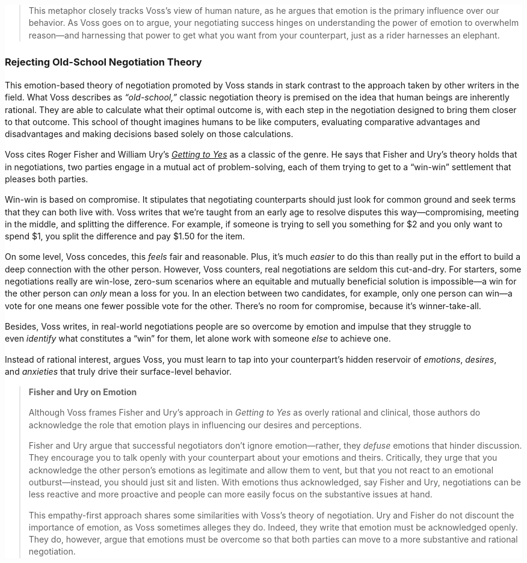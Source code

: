 > This metaphor closely tracks Voss’s view of human nature, as he argues that emotion is the primary influence over our behavior. As Voss goes on to argue, your negotiating success hinges on understanding the power of emotion to overwhelm reason—and harnessing that power to get what you want from your counterpart, just as a rider harnesses an elephant.

### Rejecting Old-School Negotiation Theory

This emotion-based theory of negotiation promoted by Voss stands in stark contrast to the approach taken by other writers in the field. What Voss describes as _“_old-school_,”_ classic negotiation theory is premised on the idea that human beings are inherently rational. They are able to calculate what their optimal outcome is, with each step in the negotiation designed to bring them closer to that outcome. This school of thought imagines humans to be like computers, evaluating comparative advantages and disadvantages and making decisions based solely on those calculations.

Voss cites Roger Fisher and William Ury’s _[Getting to Yes](https://www.shortform.com/app/book/getting-to-yes)_ as a classic of the genre. He says that Fisher and Ury’s theory holds that in negotiations, two parties engage in a mutual act of problem-solving, each of them trying to get to a “win-win” settlement that pleases both parties.

Win-win is based on compromise. It stipulates that negotiating counterparts should just look for common ground and seek terms that they can both live with. Voss writes that we’re taught from an early age to resolve disputes this way—compromising, meeting in the middle, and splitting the difference. For example, if someone is trying to sell you something for $2 and you only want to spend $1, you split the difference and pay $1.50 for the item.

On some level, Voss concedes, this _feels_ fair and reasonable. Plus, it’s much _easier_ to do this than really put in the effort to build a deep connection with the other person. However, Voss counters, real negotiations are seldom this cut-and-dry. For starters, some negotiations really are win-lose, zero-sum scenarios where an equitable and mutually beneficial solution is impossible—a win for the other person can _only_ mean a loss for you. In an election between two candidates, for example, only one person can win—a vote for one means one fewer possible vote for the other. There’s no room for compromise, because it’s winner-take-all.

Besides, Voss writes, in real-world negotiations people are so overcome by emotion and impulse that they struggle to even _identify_ what constitutes a “win” for them, let alone work with someone _else_ to achieve one.

Instead of rational interest, argues Voss, you must learn to tap into your counterpart’s hidden reservoir of _emotions_, _desires_, and _anxieties_ that truly drive their surface-level behavior.

> **Fisher and Ury on Emotion**
> 
> Although Voss frames Fisher and Ury’s approach in _Getting to Yes_ as overly rational and clinical, those authors do acknowledge the role that emotion plays in influencing our desires and perceptions.
> 
> Fisher and Ury argue that successful negotiators don’t ignore emotion—rather, they _defuse_ emotions that hinder discussion. They encourage you to talk openly with your counterpart about your emotions and theirs. Critically, they urge that you acknowledge the other person’s emotions as legitimate and allow them to vent, but that you not react to an emotional outburst—instead, you should just sit and listen. With emotions thus acknowledged, say Fisher and Ury, negotiations can be less reactive and more proactive and people can more easily focus on the substantive issues at hand.
> 
> This empathy-first approach shares some similarities with Voss’s theory of negotiation. Ury and Fisher do not discount the importance of emotion, as Voss sometimes alleges they do. Indeed, they write that emotion must be acknowledged openly. They do, however, argue that emotions must be overcome so that both parties can move to a more substantive and rational negotiation.
